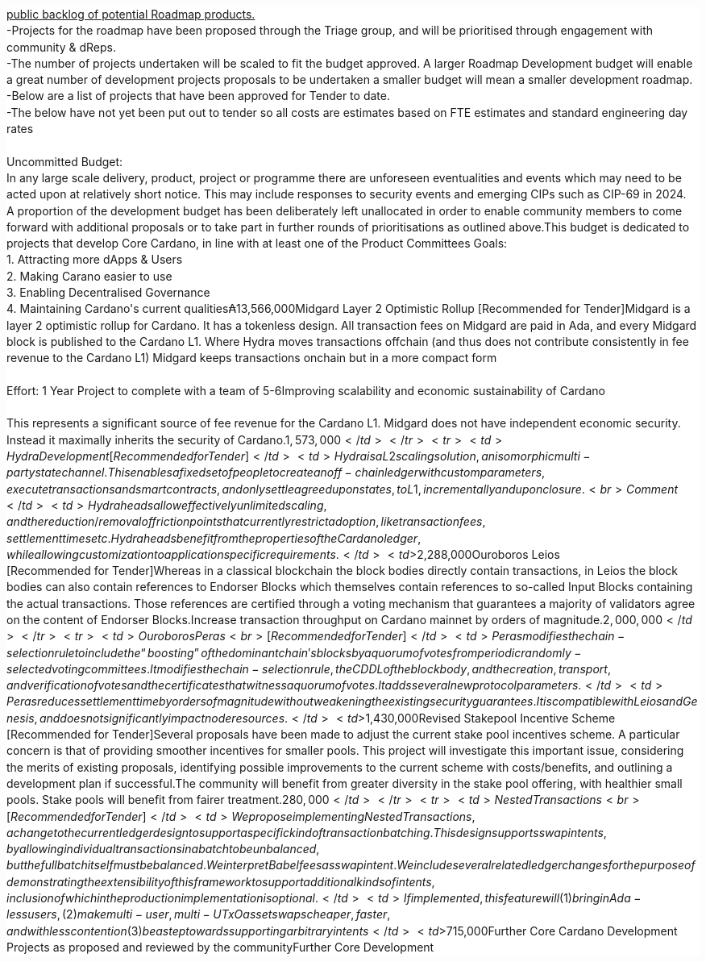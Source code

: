 <a href="https://technicalsteeringcommittee.docs.intersectmbo.org/technical-roadmap/potential-roadmap-projects">public backlog of potential Roadmap products.</a><br>-Projects for the roadmap have been proposed through the Triage group, and will be prioritised through engagement with community &#x26; dReps.<br>-The number of projects undertaken will be scaled to fit the budget approved. A larger Roadmap Development budget will enable a great number of development projects proposals to be undertaken a smaller budget will mean a smaller development roadmap.<br>-Below are a list of projects that have been approved for Tender to date.<br>-The below have not yet been put out to tender so all costs are estimates based on FTE estimates and standard engineering day rates<br><br>Uncommitted Budget:<br>In any large scale delivery, product, project or programme there are unforeseen eventualities and events which may need to be acted upon at relatively short notice. This may include responses to security events and emerging CIPs such as CIP-69 in 2024.<br>A proportion of the development budget has been deliberately left unallocated in order to enable community members to come forward with additional proposals or to take part in further rounds of prioritisations as outlined above.</td><td>This budget is dedicated to projects that develop Core Cardano, in line with at least one of the Product Committees Goals:<br>1. Attracting more dApps &#x26; Users<br>2. Making Carano easier to use<br>3. Enabling Decentralised Governance<br>4. Maintaining Cardano's current qualities</td><td>₳13,566,000</td></tr><tr><td>Midgard Layer 2 Optimistic Rollup [Recommended for Tender]</td><td>Midgard is a layer 2 optimistic rollup for Cardano. It has a tokenless design. All transaction fees on Midgard are paid in Ada, and every Midgard block is published to the Cardano L1. Where Hydra moves transactions offchain (and thus does not contribute consistently in fee revenue to the Cardano L1) Midgard keeps transactions onchain but in a more compact form<br><br>Effort: 1 Year Project to complete with a team of 5-6</td><td>Improving scalability and economic sustainability of Cardano<br><br>This represents a significant source of fee revenue for the Cardano L1. Midgard does not have independent economic security. Instead it maximally inherits the security of Cardano.</td><td>$1,573,000</td></tr><tr><td>Hydra Development [Recommended for Tender]</td><td>Hydra is a L2 scaling solution, an isomorphic multi-party state channel. This enables a fixed set of people to create an off-chain ledger with custom parameters, execute transactions and smart contracts, and only settle agreed upon states, to L1, incrementally and upon closure.<br>Comment</td><td>Hydra heads allow effectively unlimited scaling, and the reduction/removal of friction points that currently restrict adoption, like transaction fees, settlement times etc. Hydra heads benefit from the properties of the Cardano ledger, while allowing customization to application specific requirements.</td><td>$2,288,000</td></tr><tr><td>Ouroboros Leios<br>[Recommended for Tender]</td><td>Whereas in a classical blockchain the block bodies directly contain transactions, in Leios the block bodies can also contain references to Endorser Blocks which themselves contain references to so-called Input Blocks containing the actual transactions. Those references are certified through a voting mechanism that guarantees a majority of validators agree on the content of Endorser Blocks.</td><td>Increase transaction throughput on Cardano mainnet by orders of magnitude.</td><td>$2,000,000</td></tr><tr><td>Ouroboros Peras<br>[Recommended for Tender]</td><td>Peras modifies the chain-selection rule to include the “boosting” of the dominant chain's blocks by a quorum of votes from periodic randomly-selected voting committees. It modifies the chain-selection rule, the CDDL of the block body, and the creation, transport, and verification of votes and the certificates that witness a quorum of votes. It adds several new protocol parameters.</td><td>Peras reduces settlement time by orders of magnitude without weakening the existing security guarantees. It is compatible with Leios and Genesis, and does not significantly impact node resources.</td><td>$1,430,000</td></tr><tr><td>Revised Stakepool Incentive Scheme<br>[Recommended for Tender]</td><td>Several proposals have been made to adjust the current stake pool incentives scheme. A particular concern is that of providing smoother incentives for smaller pools. This project will investigate this important issue, considering the merits of existing proposals, identifying possible improvements to the current scheme with costs/benefits, and outlining a development plan if successful.</td><td>The community will benefit from greater diversity in the stake pool offering, with healthier small pools. Stake pools will benefit from fairer treatment.</td><td>$280,000</td></tr><tr><td>Nested Transactions<br>[Recommended for Tender]</td><td>We propose implementing Nested Transactions, a change to the current ledger design to support a specific kind of transaction batching. This design supports swap intents, by allowing individual transactions in a batch to be unbalanced, but the full batch itself must be balanced. We interpret Babel fees as swap intent. We include several related ledger changes for the purpose of demonstrating the extensibility of this framework to support additional kinds of intents, inclusion of which in the production implementation is optional.</td><td>If implemented, this feature will (1) bring in Ada-less users, (2) make multi-user, multi-UTxO asset swaps cheaper, faster, and with less contention (3) be a step towards supporting arbitrary intents</td><td>$715,000</td></tr><tr><td>Further Core Cardano Development Projects as proposed and reviewed by the community</td><td>Further Core Development